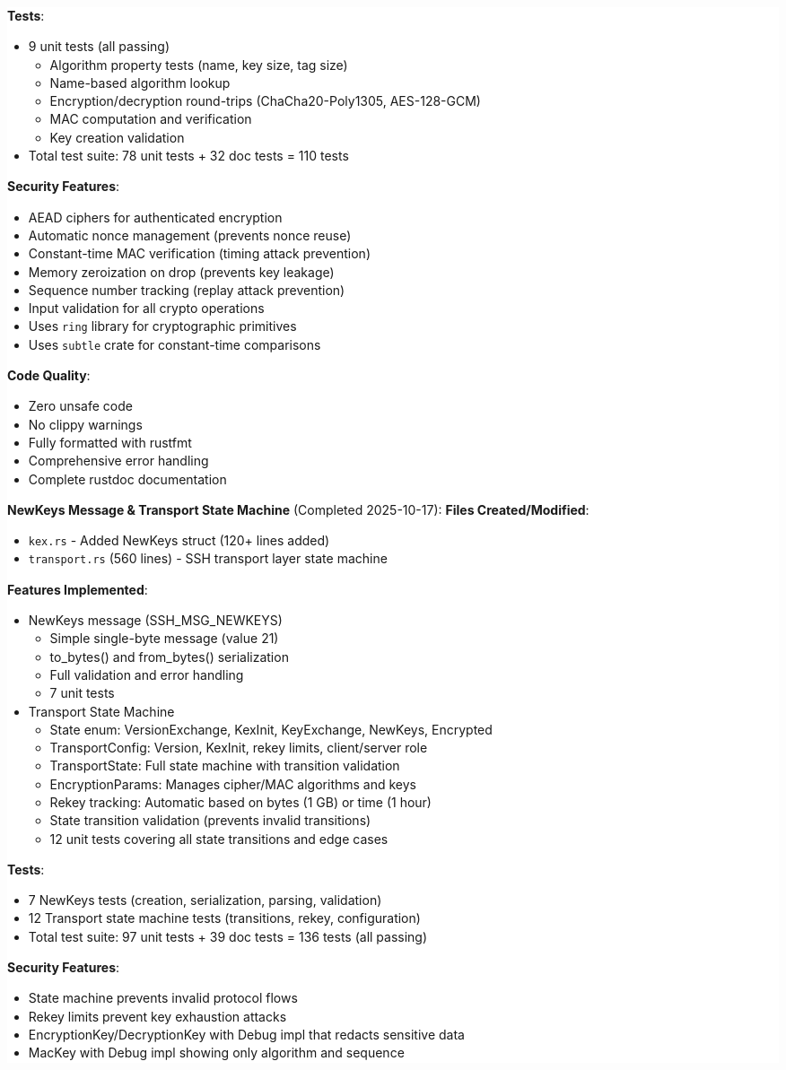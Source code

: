**Tests**:
- 9 unit tests (all passing)
  - Algorithm property tests (name, key size, tag size)
  - Name-based algorithm lookup
  - Encryption/decryption round-trips (ChaCha20-Poly1305, AES-128-GCM)
  - MAC computation and verification
  - Key creation validation
- Total test suite: 78 unit tests + 32 doc tests = 110 tests

**Security Features**:
- AEAD ciphers for authenticated encryption
- Automatic nonce management (prevents nonce reuse)
- Constant-time MAC verification (timing attack prevention)
- Memory zeroization on drop (prevents key leakage)
- Sequence number tracking (replay attack prevention)
- Input validation for all crypto operations
- Uses `ring` library for cryptographic primitives
- Uses `subtle` crate for constant-time comparisons

**Code Quality**:
- Zero unsafe code
- No clippy warnings
- Fully formatted with rustfmt
- Comprehensive error handling
- Complete rustdoc documentation

**NewKeys Message & Transport State Machine** (Completed 2025-10-17):
**Files Created/Modified**:
- `kex.rs` - Added NewKeys struct (120+ lines added)
- `transport.rs` (560 lines) - SSH transport layer state machine

**Features Implemented**:
- NewKeys message (SSH_MSG_NEWKEYS)
  - Simple single-byte message (value 21)
  - to_bytes() and from_bytes() serialization
  - Full validation and error handling
  - 7 unit tests
- Transport State Machine
  - State enum: VersionExchange, KexInit, KeyExchange, NewKeys, Encrypted
  - TransportConfig: Version, KexInit, rekey limits, client/server role
  - TransportState: Full state machine with transition validation
  - EncryptionParams: Manages cipher/MAC algorithms and keys
  - Rekey tracking: Automatic based on bytes (1 GB) or time (1 hour)
  - State transition validation (prevents invalid transitions)
  - 12 unit tests covering all state transitions and edge cases

**Tests**:
- 7 NewKeys tests (creation, serialization, parsing, validation)
- 12 Transport state machine tests (transitions, rekey, configuration)
- Total test suite: 97 unit tests + 39 doc tests = 136 tests (all passing)

**Security Features**:
- State machine prevents invalid protocol flows
- Rekey limits prevent key exhaustion attacks
- EncryptionKey/DecryptionKey with Debug impl that redacts sensitive data
- MacKey with Debug impl showing only algorithm and sequence
